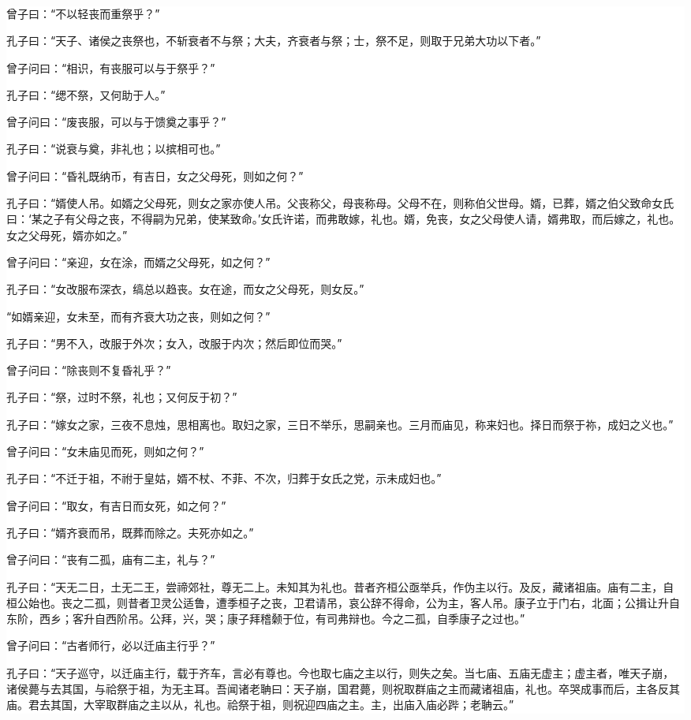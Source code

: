  
曾子曰：“不以轻丧而重祭乎？”

 
孔子曰：“天子、诸侯之丧祭也，不斩衰者不与祭；大夫，齐衰者与祭；士，祭不足，则取于兄弟大功以下者。”

 
曾子问曰：“相识，有丧服可以与于祭乎？”

 
孔子曰：“缌不祭，又何助于人。”

 
曾子问曰：“废丧服，可以与于馈奠之事乎？”

 
孔子曰：“说衰与奠，非礼也；以摈相可也。”

 
曾子问曰：“昏礼既纳币，有吉日，女之父母死，则如之何？”

 
孔子曰：“婿使人吊。如婿之父母死，则女之家亦使人吊。父丧称父，母丧称母。父母不在，则称伯父世母。婿，已葬，婿之伯父致命女氏曰：‘某之子有父母之丧，不得嗣为兄弟，使某致命。’女氏许诺，而弗敢嫁，礼也。婿，免丧，女之父母使人请，婿弗取，而后嫁之，礼也。女之父母死，婿亦如之。”

 
曾子问曰：“亲迎，女在涂，而婿之父母死，如之何？”

 
孔子曰：“女改服布深衣，缟总以趋丧。女在途，而女之父母死，则女反。”

 
“如婿亲迎，女未至，而有齐衰大功之丧，则如之何？”

 
孔子曰：“男不入，改服于外次；女入，改服于内次；然后即位而哭。”

 
曾子问曰：“除丧则不复昏礼乎？”

 
孔子曰：“祭，过时不祭，礼也；又何反于初？”

 
孔子曰：“嫁女之家，三夜不息烛，思相离也。取妇之家，三日不举乐，思嗣亲也。三月而庙见，称来妇也。择日而祭于祢，成妇之义也。”

 
曾子问曰：“女未庙见而死，则如之何？”

 
孔子曰：“不迁于祖，不祔于皇姑，婿不杖、不菲、不次，归葬于女氏之党，示未成妇也。”

 
曾子问曰：“取女，有吉日而女死，如之何？”

 
孔子曰：“婿齐衰而吊，既葬而除之。夫死亦如之。”

 
曾子问曰：“丧有二孤，庙有二主，礼与？”

 
孔子曰：“天无二日，土无二王，尝禘郊社，尊无二上。未知其为礼也。昔者齐桓公亟举兵，作伪主以行。及反，藏诸祖庙。庙有二主，自桓公始也。丧之二孤，则昔者卫灵公适鲁，遭季桓子之丧，卫君请吊，哀公辞不得命，公为主，客人吊。康子立于门右，北面；公揖让升自东阶，西乡；客升自西阶吊。公拜，兴，哭；康子拜稽颡于位，有司弗辩也。今之二孤，自季康子之过也。”

 
曾子问曰：“古者师行，必以迁庙主行乎？”

 
孔子曰：“天子巡守，以迁庙主行，载于齐车，言必有尊也。今也取七庙之主以行，则失之矣。当七庙、五庙无虚主；虚主者，唯天子崩，诸侯薨与去其国，与祫祭于祖，为无主耳。吾闻诸老聃曰：天子崩，国君薨，则祝取群庙之主而藏诸祖庙，礼也。卒哭成事而后，主各反其庙。君去其国，大宰取群庙之主以从，礼也。祫祭于祖，则祝迎四庙之主。主，出庙入庙必跸；老聃云。”
